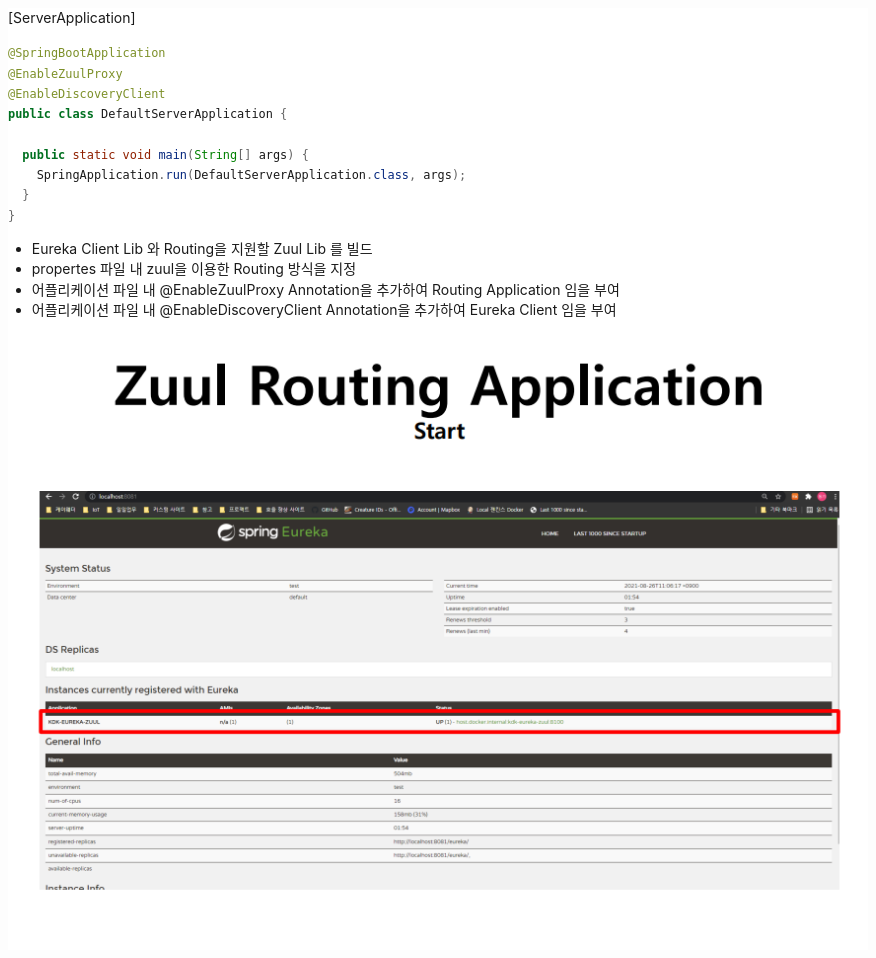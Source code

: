 
[ServerApplication]

```java
@SpringBootApplication
@EnableZuulProxy
@EnableDiscoveryClient
public class DefaultServerApplication {

  public static void main(String[] args) {
    SpringApplication.run(DefaultServerApplication.class, args);
  }
}
```


* Eureka Client Lib 와 Routing을 지원할 Zuul Lib 를 빌드
* propertes 파일 내 zuul을 이용한 Routing 방식을 지정
* 어플리케이션 파일 내 @EnableZuulProxy Annotation을 추가하여 Routing Application 임을 부여
* 어플리케이션 파일 내 @EnableDiscoveryClient Annotation을 추가하여 Eureka Client 임을 부여

![2021-12-29-msa-start-5.jpg](/assets/2021-12-29-msa-start-5.jpg)
